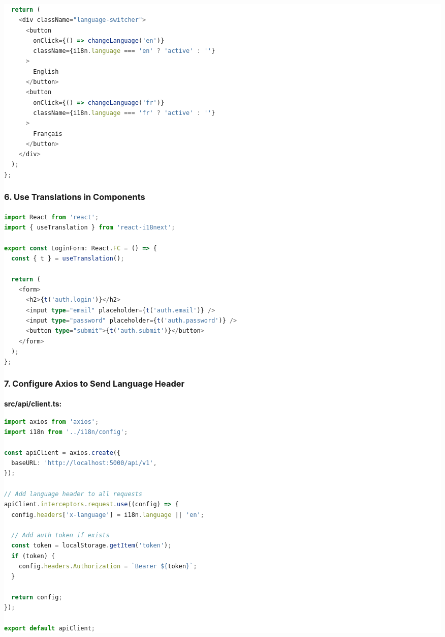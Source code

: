 ```typescript
  return (
    <div className="language-switcher">
      <button
        onClick={() => changeLanguage('en')}
        className={i18n.language === 'en' ? 'active' : ''}
      >
        English
      </button>
      <button
        onClick={() => changeLanguage('fr')}
        className={i18n.language === 'fr' ? 'active' : ''}
      >
        Français
      </button>
    </div>
  );
};
```

### 6. Use Translations in Components

```typescript
import React from 'react';
import { useTranslation } from 'react-i18next';

export const LoginForm: React.FC = () => {
  const { t } = useTranslation();

  return (
    <form>
      <h2>{t('auth.login')}</h2>
      <input type="email" placeholder={t('auth.email')} />
      <input type="password" placeholder={t('auth.password')} />
      <button type="submit">{t('auth.submit')}</button>
    </form>
  );
};
```

### 7. Configure Axios to Send Language Header

**src/api/client.ts:**
```typescript
import axios from 'axios';
import i18n from '../i18n/config';

const apiClient = axios.create({
  baseURL: 'http://localhost:5000/api/v1',
});

// Add language header to all requests
apiClient.interceptors.request.use((config) => {
  config.headers['x-language'] = i18n.language || 'en';
  
  // Add auth token if exists
  const token = localStorage.getItem('token');
  if (token) {
    config.headers.Authorization = `Bearer ${token}`;
  }
  
  return config;
});

export default apiClient;
```